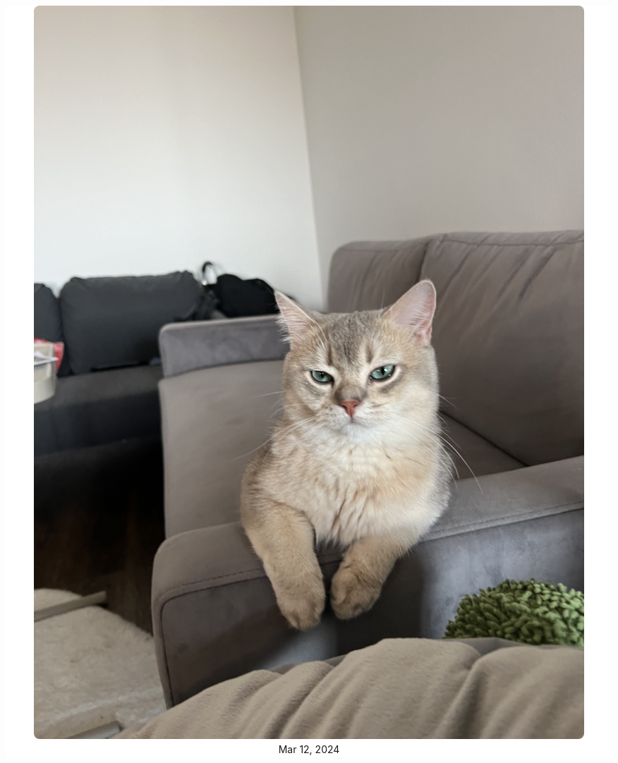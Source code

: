   <figure style="text-align: center;">
    <img src="/assets/little-i/Photo%20Mar%2012%202024,%2016%2036%2012.jpg" alt="Photo 2" style="width: 100%; border-radius: 8px;">
    <figcaption>Mar 12, 2024</figcaption>
  </figure>
